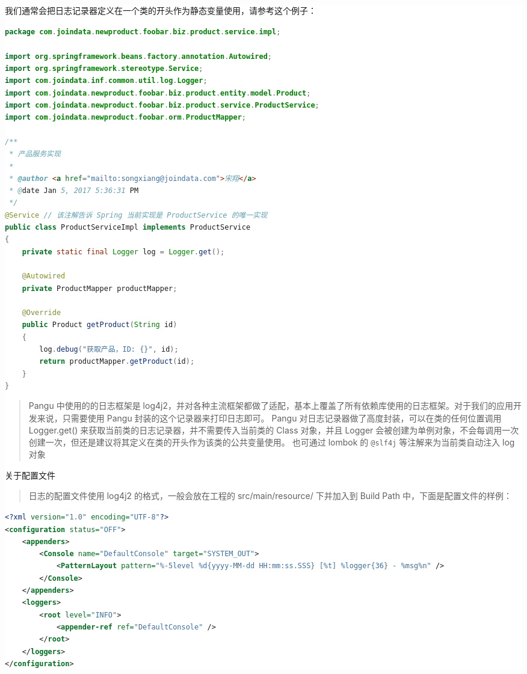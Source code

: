 我们通常会把日志记录器定义在一个类的开头作为静态变量使用，请参考这个例子：
```java
package com.joindata.newproduct.foobar.biz.product.service.impl;
 
import org.springframework.beans.factory.annotation.Autowired;
import org.springframework.stereotype.Service;
import com.joindata.inf.common.util.log.Logger;
import com.joindata.newproduct.foobar.biz.product.entity.model.Product;
import com.joindata.newproduct.foobar.biz.product.service.ProductService;
import com.joindata.newproduct.foobar.orm.ProductMapper;
 
/**
 * 产品服务实现
 *
 * @author <a href="mailto:songxiang@joindata.com">宋翔</a>
 * @date Jan 5, 2017 5:36:31 PM
 */
@Service // 该注解告诉 Spring 当前实现是 ProductService 的唯一实现
public class ProductServiceImpl implements ProductService
{
	private static final Logger log = Logger.get();

	@Autowired
	private ProductMapper productMapper;

	@Override
	public Product getProduct(String id)
	{
		log.debug("获取产品，ID: {}", id);
		return productMapper.getProduct(id);
	}
}
```
> Pangu 中使用的的日志框架是 log4j2，并对各种主流框架都做了适配，基本上覆盖了所有依赖库使用的日志框架。对于我们的应用开发来说，只需要使用 Pangu 封装的这个记录器来打印日志即可。
> Pangu 对日志记录器做了高度封装，可以在类的任何位置调用 Logger.get() 来获取当前类的日志记录器，并不需要传入当前类的 Class 对象，并且 Logger 会被创建为单例对象，不会每调用一次创建一次，但还是建议将其定义在类的开头作为该类的公共变量使用。
> 也可通过 lombok 的 `@slf4j` 等注解来为当前类自动注入 log 对象

关于配置文件
> 日志的配置文件使用 log4j2 的格式，一般会放在工程的 src/main/resource/ 下并加入到 Build Path 中，下面是配置文件的样例：
```xml
<?xml version="1.0" encoding="UTF-8"?>
<configuration status="OFF">
	<appenders>
		<Console name="DefaultConsole" target="SYSTEM_OUT">
			<PatternLayout pattern="%-5level %d{yyyy-MM-dd HH:mm:ss.SSS} [%t] %logger{36} - %msg%n" />
		</Console>
	</appenders>
	<loggers>
		<root level="INFO">
			<appender-ref ref="DefaultConsole" />
		</root>
	</loggers>
</configuration>
```
